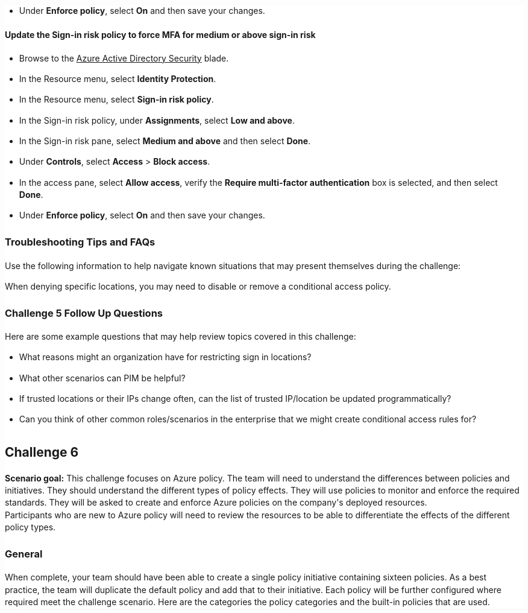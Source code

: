 - Under **Enforce policy**, select **On** and then save your changes.

#### **Update the Sign-in risk policy to force MFA for medium or above sign-in risk**

- Browse to the <a href="https://portal.azure.com/#blade/Microsoft_AAD_IAM/SecurityMenuBlade" target="_blank">Azure Active Directory Security</a> blade.

- In the Resource menu, select **Identity Protection**.

- In the Resource menu, select **Sign-in risk policy**.

- In the Sign-in risk policy, under **Assignments**, select **Low and above**.

- In the Sign-in risk pane, select **Medium and above** and then select **Done**.

- Under **Controls**, select **Access** > **Block access**.

- In the access pane, select **Allow access**, verify the **Require multi-factor authentication** box is selected, and then select **Done**.

- Under **Enforce policy**, select **On** and then save your changes.

### Troubleshooting Tips and FAQs

Use the following information to help navigate known situations that may present themselves during the challenge:

When denying specific locations, you may need to disable or remove a conditional access policy.

### Challenge 5 Follow Up Questions

Here are some example questions that may help review topics covered in this challenge:

- What reasons might an organization have for restricting sign in locations?  

- What other scenarios can PIM be helpful?  

- If trusted locations or their IPs change often, can the list of trusted IP/location be updated programmatically?  

- Can you think of other common roles/scenarios in the enterprise that we might create conditional access rules for?  

## Challenge 6

**Scenario goal:** This challenge focuses on Azure policy. The team will need to understand the differences between policies and initiatives. They should understand the different types of policy effects. They will use policies to monitor and enforce the required standards. They will be asked to create and enforce Azure policies on the company's deployed resources.  
Participants who are new to Azure policy will need to review the resources to be able to differentiate the effects of the different policy types.  

### General

When complete, your team should have been able to create a single policy initiative containing sixteen policies. As a best practice, the team will duplicate the default policy and add that to their initiative. Each policy will be further configured where required meet the challenge scenario. Here are the categories the policy categories and the built-in policies that are used.
